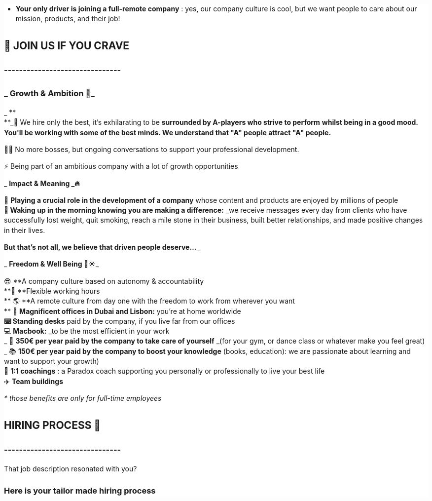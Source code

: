   *  **Your only driver is joining a full-remote company** : yes, our company culture is cool, but we want people to care about our mission, products, and their job!

## 🤩 JOIN US IF YOU CRAVE

### \-------------------------------

###  _ **Growth & Ambition 🚀**_

 _ **  
**_🏅 We hire only the best, it’s exhilarating to be **surrounded by A-players who strive to perform** **whilst being in a good mood. You'll be working with some of the best minds. We understand that "A" people attract "A" people.**

🏋️‍♀️ No more bosses, but ongoing conversations to support your professional development.

⚡️ Being part of an ambitious company with a lot of growth opportunities

 _ **Impact & Meaning **_**🔥**

🦄 **Playing a crucial role in the development of a company** whose content and products are enjoyed by millions of people  
 **🤩 Waking up in the morning knowing you are making a difference:** _we receive messages every day from clients who have successfully lost weight, quit smoking, reach a mile stone in their business, built better relationships, and made positive changes in their lives.  
  
 **But that’s not all, we believe that driven people deserve…**_

 _ **Freedom & Well Being 🗽☀️**_

😎 **A company culture based on autonomy & accountability  
**🗽 **Flexible working hours  
** 🌎 **A remote culture from day one with the freedom to work from wherever you want  
** 🏤 **Magnificent offices in Dubai and Lisbon:** you’re at home worldwide  
 **⌨️ Standing desks** paid by the company, if you live far from our offices  
💻 **Macbook:** _to be the most efficient in your work  
_ 🏀 **350€ per year paid by the company to take care of yourself** _(for your gym, or dance class or whatever make you feel great)  
_ 📚 **150€ per year paid by the company to boost your knowledge** (books, education): we are passionate about learning and want to support your growth)  
🤝 **1:1 coachings** : a Paradox coach supporting you personally or professionally to live your best life  
✈️ **Team buildings**

 _* those benefits are only for full-time employees_

## HIRING PROCESS 📃

### \-------------------------------

That job description resonated with you?

###  **Here is your tailor made hiring process**
